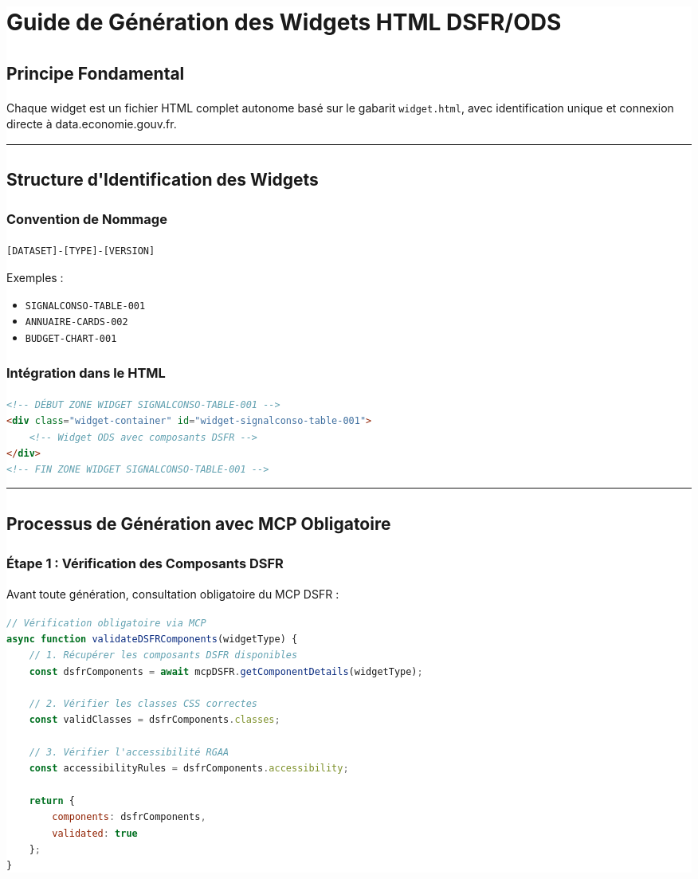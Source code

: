 # Guide de Génération des Widgets HTML DSFR/ODS

## Principe Fondamental
Chaque widget est un fichier HTML complet autonome basé sur le gabarit `widget.html`, avec identification unique et connexion directe à data.economie.gouv.fr.

---

## Structure d'Identification des Widgets

### Convention de Nommage
```
[DATASET]-[TYPE]-[VERSION]
```

Exemples :
- `SIGNALCONSO-TABLE-001`
- `ANNUAIRE-CARDS-002`
- `BUDGET-CHART-001`

### Intégration dans le HTML
```html
<!-- DÉBUT ZONE WIDGET SIGNALCONSO-TABLE-001 -->
<div class="widget-container" id="widget-signalconso-table-001">
    <!-- Widget ODS avec composants DSFR -->
</div>
<!-- FIN ZONE WIDGET SIGNALCONSO-TABLE-001 -->
```

---

## Processus de Génération avec MCP Obligatoire

### Étape 1 : Vérification des Composants DSFR
Avant toute génération, consultation obligatoire du MCP DSFR :

```javascript
// Vérification obligatoire via MCP
async function validateDSFRComponents(widgetType) {
    // 1. Récupérer les composants DSFR disponibles
    const dsfrComponents = await mcpDSFR.getComponentDetails(widgetType);
    
    // 2. Vérifier les classes CSS correctes
    const validClasses = dsfrComponents.classes;
    
    // 3. Vérifier l'accessibilité RGAA
    const accessibilityRules = dsfrComponents.accessibility;
    
    return {
        components: dsfrComponents,
        validated: true
    };
}
```
